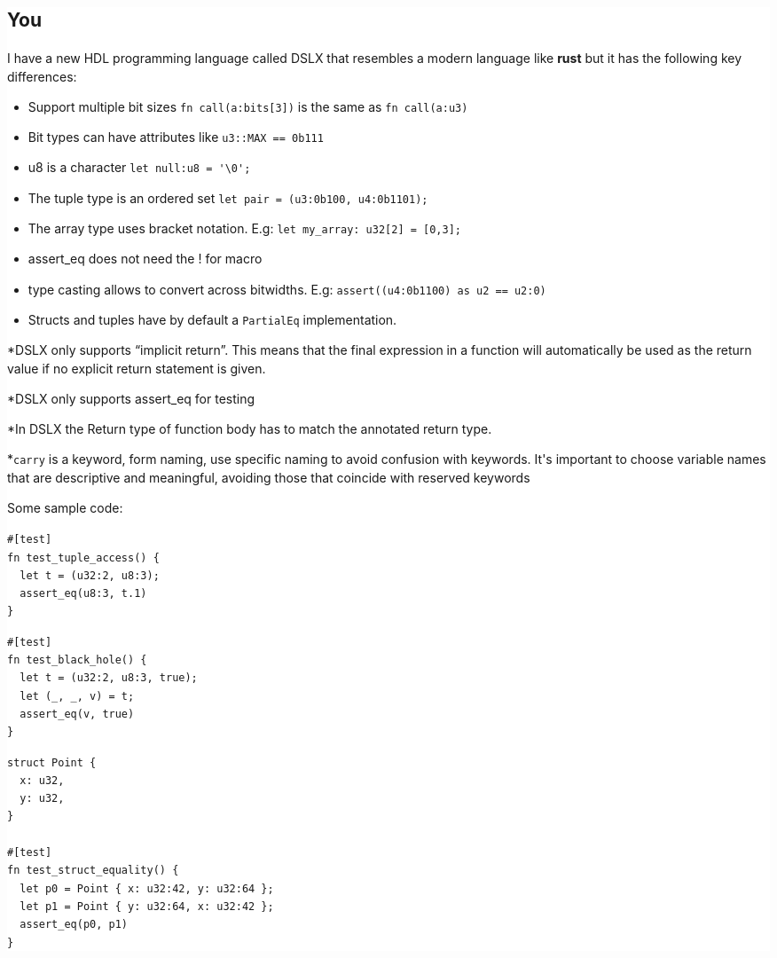 ## You
I have a new HDL programming language called DSLX that resembles a modern language like **rust** but it has the following key differences:

* Support multiple bit sizes `fn call(a:bits[3])` is the same as `fn call(a:u3)`

* Bit types can have attributes like `u3::MAX == 0b111`

* u8 is a character `let null:u8 = '\0';`

* The tuple type is an ordered set `let pair = (u3:0b100, u4:0b1101);`

* The array type uses bracket notation. E.g: `let my_array: u32[2] = [0,3];`

* assert_eq does not need the ! for macro

* type casting allows to convert across bitwidths. E.g: `assert((u4:0b1100) as u2 == u2:0)`

* Structs and tuples have by default a `PartialEq` implementation.

*DSLX only supports “implicit return”. This means that the final expression in a function will automatically be used as the return value if no explicit return statement is given.

*DSLX only supports assert_eq for testing

*In DSLX the Return type of function body has to match the annotated return type.

*`carry` is a keyword, form naming, use specific naming to avoid confusion with keywords. It's important to choose variable names that are descriptive and meaningful, avoiding those that coincide with reserved keywords


Some sample code:

```
#[test]
fn test_tuple_access() {
  let t = (u32:2, u8:3);
  assert_eq(u8:3, t.1)
}
```

```
#[test]
fn test_black_hole() {
  let t = (u32:2, u8:3, true);
  let (_, _, v) = t;
  assert_eq(v, true)
}
```

```
struct Point {
  x: u32,
  y: u32,
}

#[test]
fn test_struct_equality() {
  let p0 = Point { x: u32:42, y: u32:64 };
  let p1 = Point { y: u32:64, x: u32:42 };
  assert_eq(p0, p1)
}
```
